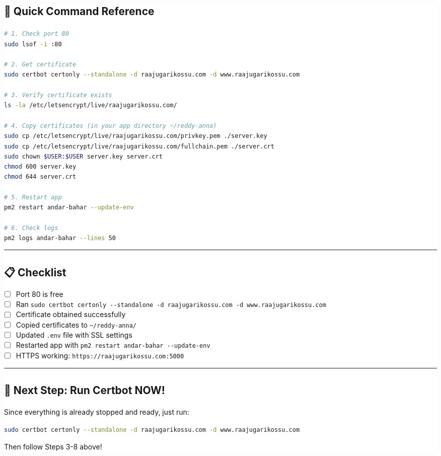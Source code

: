 ## 🔄 Quick Command Reference

```bash
# 1. Check port 80
sudo lsof -i :80

# 2. Get certificate
sudo certbot certonly --standalone -d raajugarikossu.com -d www.raajugarikossu.com

# 3. Verify certificate exists
ls -la /etc/letsencrypt/live/raajugarikossu.com/

# 4. Copy certificates (in your app directory ~/reddy-anna)
sudo cp /etc/letsencrypt/live/raajugarikossu.com/privkey.pem ./server.key
sudo cp /etc/letsencrypt/live/raajugarikossu.com/fullchain.pem ./server.crt
sudo chown $USER:$USER server.key server.crt
chmod 600 server.key
chmod 644 server.crt

# 5. Restart app
pm2 restart andar-bahar --update-env

# 6. Check logs
pm2 logs andar-bahar --lines 50
```

---

## 📋 Checklist

- [ ] Port 80 is free
- [ ] Ran `sudo certbot certonly --standalone -d raajugarikossu.com -d www.raajugarikossu.com`
- [ ] Certificate obtained successfully
- [ ] Copied certificates to `~/reddy-anna/`
- [ ] Updated `.env` file with SSL settings
- [ ] Restarted app with `pm2 restart andar-bahar --update-env`
- [ ] HTTPS working: `https://raajugarikossu.com:5000`

---

## 🎯 Next Step: Run Certbot NOW!

Since everything is already stopped and ready, just run:

```bash
sudo certbot certonly --standalone -d raajugarikossu.com -d www.raajugarikossu.com
```

Then follow Steps 3-8 above!

